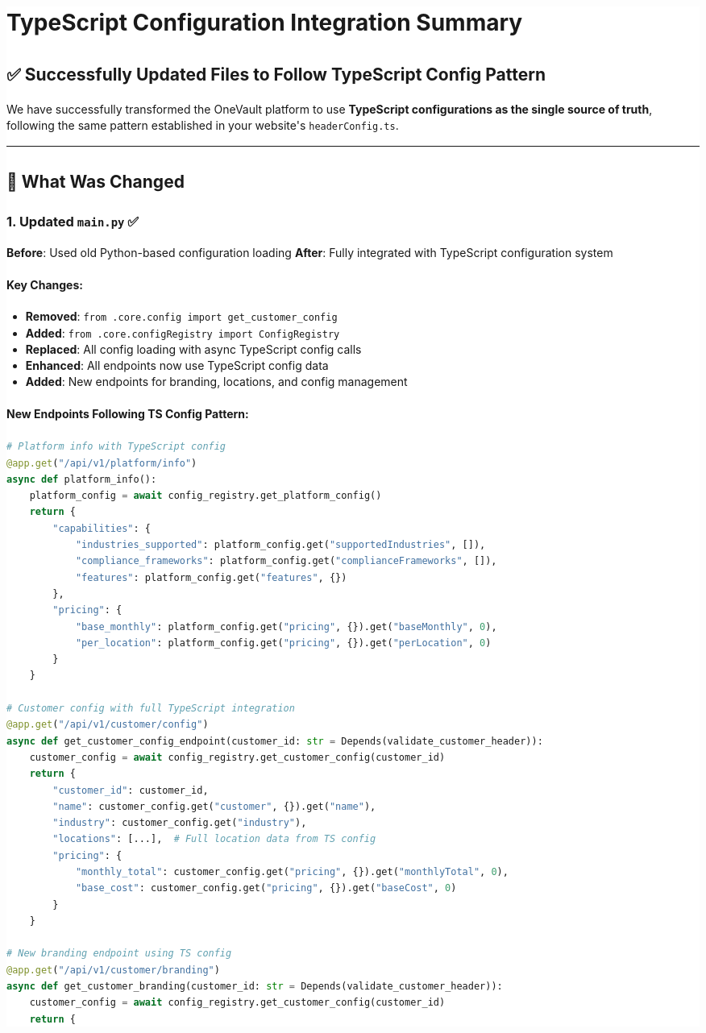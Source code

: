 # TypeScript Configuration Integration Summary

## ✅ Successfully Updated Files to Follow TypeScript Config Pattern

We have successfully transformed the OneVault platform to use **TypeScript configurations as the single source of truth**, following the same pattern established in your website's `headerConfig.ts`.

---

## 🔄 **What Was Changed**

### 1. **Updated `main.py`** ✅
**Before**: Used old Python-based configuration loading
**After**: Fully integrated with TypeScript configuration system

#### Key Changes:
- **Removed**: `from .core.config import get_customer_config`
- **Added**: `from .core.configRegistry import ConfigRegistry`
- **Replaced**: All config loading with async TypeScript config calls
- **Enhanced**: All endpoints now use TypeScript config data
- **Added**: New endpoints for branding, locations, and config management

#### New Endpoints Following TS Config Pattern:
```python
# Platform info with TypeScript config
@app.get("/api/v1/platform/info")
async def platform_info():
    platform_config = await config_registry.get_platform_config()
    return {
        "capabilities": {
            "industries_supported": platform_config.get("supportedIndustries", []),
            "compliance_frameworks": platform_config.get("complianceFrameworks", []),
            "features": platform_config.get("features", {})
        },
        "pricing": {
            "base_monthly": platform_config.get("pricing", {}).get("baseMonthly", 0),
            "per_location": platform_config.get("pricing", {}).get("perLocation", 0)
        }
    }

# Customer config with full TypeScript integration
@app.get("/api/v1/customer/config")
async def get_customer_config_endpoint(customer_id: str = Depends(validate_customer_header)):
    customer_config = await config_registry.get_customer_config(customer_id)
    return {
        "customer_id": customer_id,
        "name": customer_config.get("customer", {}).get("name"),
        "industry": customer_config.get("industry"),
        "locations": [...],  # Full location data from TS config
        "pricing": {
            "monthly_total": customer_config.get("pricing", {}).get("monthlyTotal", 0),
            "base_cost": customer_config.get("pricing", {}).get("baseCost", 0)
        }
    }

# New branding endpoint using TS config
@app.get("/api/v1/customer/branding")
async def get_customer_branding(customer_id: str = Depends(validate_customer_header)):
    customer_config = await config_registry.get_customer_config(customer_id)
    return {
```